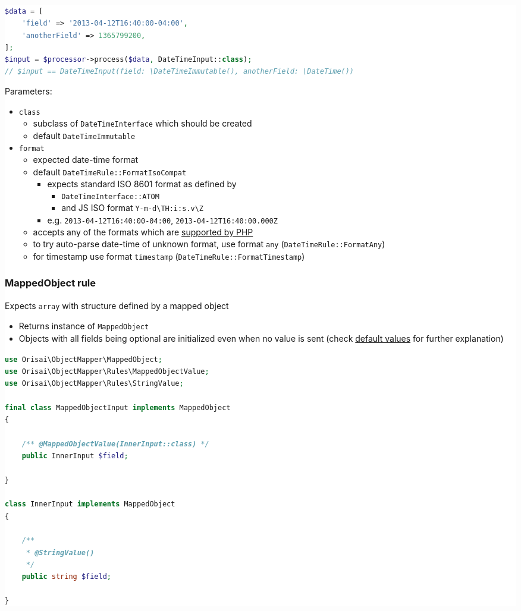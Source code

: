 ```php
```

```php
$data = [
	'field' => '2013-04-12T16:40:00-04:00',
	'anotherField' => 1365799200,
];
$input = $processor->process($data, DateTimeInput::class);
// $input == DateTimeInput(field: \DateTimeImmutable(), anotherField: \DateTime())
```

Parameters:

- `class`
	- subclass of `DateTimeInterface` which should be created
	- default `DateTimeImmutable`
- `format`
	- expected date-time format
	- default `DateTimeRule::FormatIsoCompat`
		- expects standard ISO 8601 format as defined by
			- `DateTimeInterface::ATOM`
			- and JS ISO format `Y-m-d\TH:i:s.v\Z`
		- e.g. `2013-04-12T16:40:00-04:00`, `2013-04-12T16:40:00.000Z`
	- accepts any of the formats which are [supported by PHP](https://www.php.net/manual/en/datetime.formats.php)
	- to try auto-parse date-time of unknown format, use format `any` (`DateTimeRule::FormatAny`)
	- for timestamp use format `timestamp` (`DateTimeRule::FormatTimestamp`)

### MappedObject rule

Expects `array` with structure defined by a mapped object

- Returns instance of `MappedObject`
- Objects with all fields being optional are initialized even when no value is sent
  (check [default values](#optional-fields-and-default-values) for further explanation)

```php
use Orisai\ObjectMapper\MappedObject;
use Orisai\ObjectMapper\Rules\MappedObjectValue;
use Orisai\ObjectMapper\Rules\StringValue;

final class MappedObjectInput implements MappedObject
{

    /** @MappedObjectValue(InnerInput::class) */
    public InnerInput $field;

}

class InnerInput implements MappedObject
{

    /**
     * @StringValue()
     */
    public string $field;

}
```
